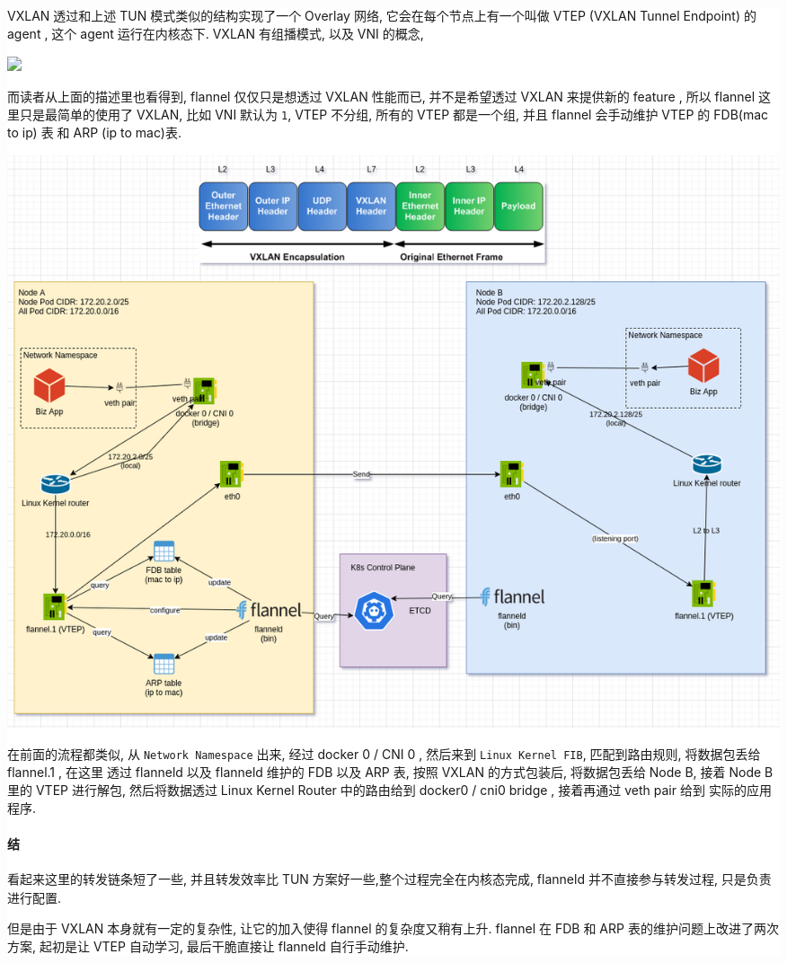 VXLAN 透过和上述 TUN 模式类似的结构实现了一个 Overlay 网络, 它会在每个节点上有一个叫做 VTEP (VXLAN Tunnel Endpoint) 的 agent , 这个 agent 运行在内核态下. VXLAN 有组播模式, 以及 VNI 的概念, 

![](http://support.huawei.com/huaweiconnect/enterprise/data/attachment/forum/dm/ecommunity/uploads/2015/1123/16/5652c940898f4.png)

而读者从上面的描述里也看得到, flannel 仅仅只是想透过 VXLAN 性能而已, 并不是希望透过 VXLAN 来提供新的 feature , 所以 flannel 这里只是最简单的使用了 VXLAN, 比如 VNI 默认为 `1`, VTEP 不分组, 所有的 VTEP 都是一个组, 并且 flannel 会手动维护 VTEP 的 FDB(mac to ip) 表 和 ARP (ip to mac)表. 

![](https://raw.githubusercontent.com/Kuri-su/KBlog/master/assets/flannel-02-arch-VXLAN.png)

在前面的流程都类似, 从 `Network Namespace` 出来, 经过 docker 0 / CNI 0 , 然后来到 `Linux Kernel FIB`, 匹配到路由规则, 将数据包丢给 flannel.1 , 在这里 透过 flanneld 以及 flanneld 维护的 FDB 以及 ARP 表, 按照 VXLAN 的方式包装后, 将数据包丢给 Node B, 接着 Node B 里的 VTEP 进行解包, 然后将数据透过 Linux Kernel Router 中的路由给到 docker0 / cni0 bridge , 接着再通过 veth pair 给到 实际的应用程序.

#### 结

看起来这里的转发链条短了一些, 并且转发效率比 TUN 方案好一些,整个过程完全在内核态完成, flanneld 并不直接参与转发过程, 只是负责进行配置. 

但是由于  VXLAN 本身就有一定的复杂性, 让它的加入使得 flannel 的复杂度又稍有上升. flannel 在 FDB 和 ARP 表的维护问题上改进了两次方案, 起初是让 VTEP 自动学习, 最后干脆直接让 flanneld 自行手动维护. 
